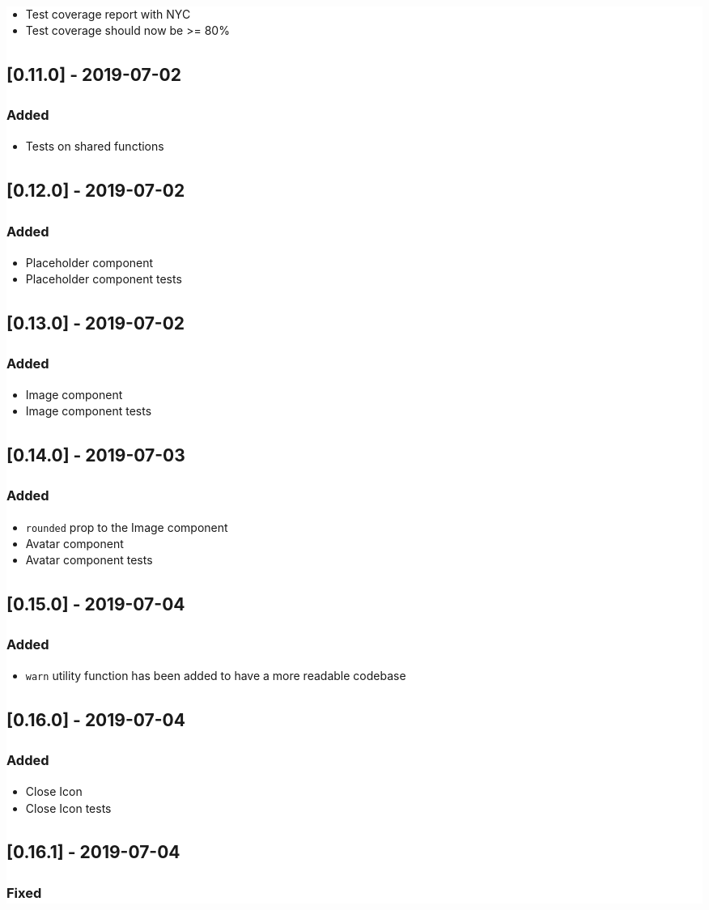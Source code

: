 - Test coverage report with NYC
- Test coverage should now be >= 80%

## [0.11.0] - 2019-07-02

### Added

- Tests on shared functions

## [0.12.0] - 2019-07-02

### Added

- Placeholder component
- Placeholder component tests

## [0.13.0] - 2019-07-02

### Added

- Image component
- Image component tests

## [0.14.0] - 2019-07-03

### Added

- `rounded` prop to the Image component
- Avatar component
- Avatar component tests

## [0.15.0] - 2019-07-04

### Added

- `warn` utility function has been added to have a more readable codebase

## [0.16.0] - 2019-07-04

### Added

- Close Icon
- Close Icon tests

## [0.16.1] - 2019-07-04

### Fixed
